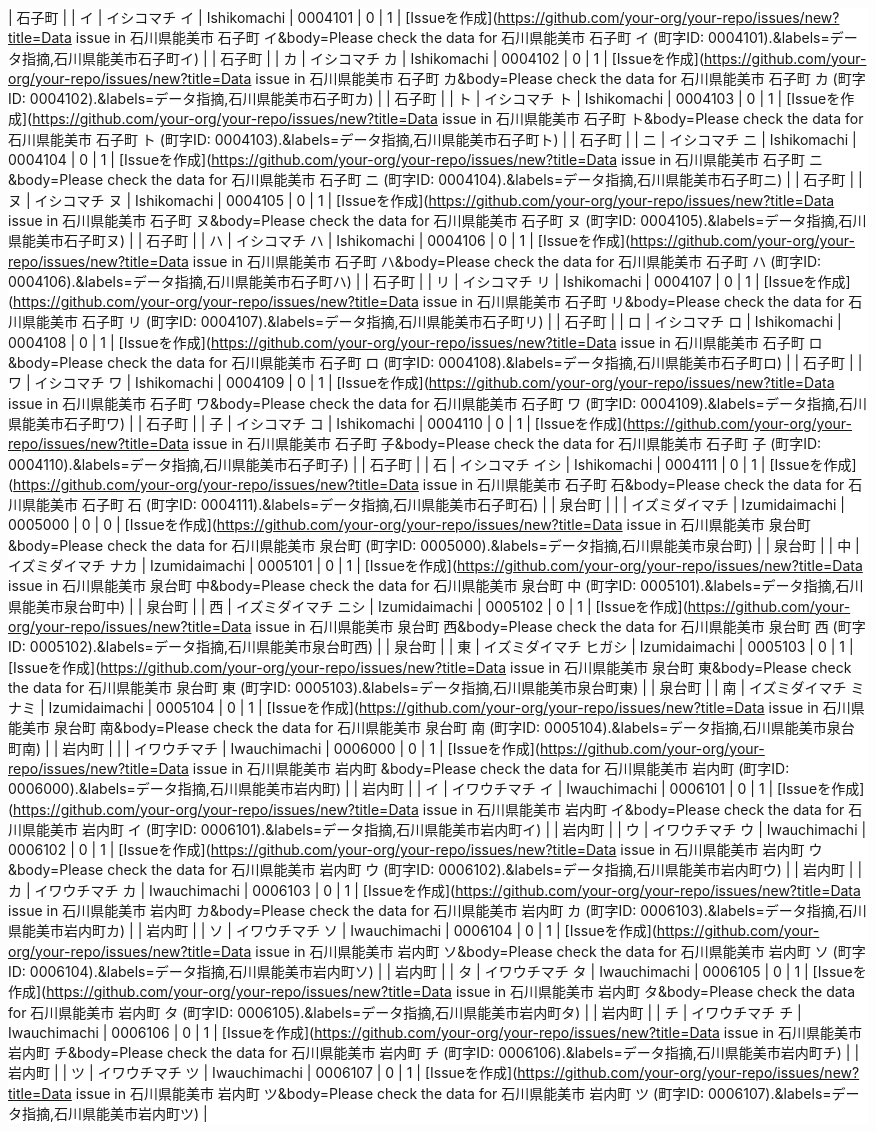 | 石子町 |  | イ | イシコマチ  イ | Ishikomachi | 0004101 | 0 | 1 | [Issueを作成](https://github.com/your-org/your-repo/issues/new?title=Data issue in 石川県能美市 石子町  イ&body=Please check the data for 石川県能美市 石子町  イ (町字ID: 0004101).&labels=データ指摘,石川県能美市石子町イ) |
| 石子町 |  | カ | イシコマチ  カ | Ishikomachi | 0004102 | 0 | 1 | [Issueを作成](https://github.com/your-org/your-repo/issues/new?title=Data issue in 石川県能美市 石子町  カ&body=Please check the data for 石川県能美市 石子町  カ (町字ID: 0004102).&labels=データ指摘,石川県能美市石子町カ) |
| 石子町 |  | ト | イシコマチ  ト | Ishikomachi | 0004103 | 0 | 1 | [Issueを作成](https://github.com/your-org/your-repo/issues/new?title=Data issue in 石川県能美市 石子町  ト&body=Please check the data for 石川県能美市 石子町  ト (町字ID: 0004103).&labels=データ指摘,石川県能美市石子町ト) |
| 石子町 |  | ニ | イシコマチ  ニ | Ishikomachi | 0004104 | 0 | 1 | [Issueを作成](https://github.com/your-org/your-repo/issues/new?title=Data issue in 石川県能美市 石子町  ニ&body=Please check the data for 石川県能美市 石子町  ニ (町字ID: 0004104).&labels=データ指摘,石川県能美市石子町ニ) |
| 石子町 |  | ヌ | イシコマチ  ヌ | Ishikomachi | 0004105 | 0 | 1 | [Issueを作成](https://github.com/your-org/your-repo/issues/new?title=Data issue in 石川県能美市 石子町  ヌ&body=Please check the data for 石川県能美市 石子町  ヌ (町字ID: 0004105).&labels=データ指摘,石川県能美市石子町ヌ) |
| 石子町 |  | ハ | イシコマチ  ハ | Ishikomachi | 0004106 | 0 | 1 | [Issueを作成](https://github.com/your-org/your-repo/issues/new?title=Data issue in 石川県能美市 石子町  ハ&body=Please check the data for 石川県能美市 石子町  ハ (町字ID: 0004106).&labels=データ指摘,石川県能美市石子町ハ) |
| 石子町 |  | リ | イシコマチ  リ | Ishikomachi | 0004107 | 0 | 1 | [Issueを作成](https://github.com/your-org/your-repo/issues/new?title=Data issue in 石川県能美市 石子町  リ&body=Please check the data for 石川県能美市 石子町  リ (町字ID: 0004107).&labels=データ指摘,石川県能美市石子町リ) |
| 石子町 |  | ロ | イシコマチ  ロ | Ishikomachi | 0004108 | 0 | 1 | [Issueを作成](https://github.com/your-org/your-repo/issues/new?title=Data issue in 石川県能美市 石子町  ロ&body=Please check the data for 石川県能美市 石子町  ロ (町字ID: 0004108).&labels=データ指摘,石川県能美市石子町ロ) |
| 石子町 |  | ワ | イシコマチ  ワ | Ishikomachi | 0004109 | 0 | 1 | [Issueを作成](https://github.com/your-org/your-repo/issues/new?title=Data issue in 石川県能美市 石子町  ワ&body=Please check the data for 石川県能美市 石子町  ワ (町字ID: 0004109).&labels=データ指摘,石川県能美市石子町ワ) |
| 石子町 |  | 子 | イシコマチ  コ | Ishikomachi | 0004110 | 0 | 1 | [Issueを作成](https://github.com/your-org/your-repo/issues/new?title=Data issue in 石川県能美市 石子町  子&body=Please check the data for 石川県能美市 石子町  子 (町字ID: 0004110).&labels=データ指摘,石川県能美市石子町子) |
| 石子町 |  | 石 | イシコマチ  イシ | Ishikomachi | 0004111 | 0 | 1 | [Issueを作成](https://github.com/your-org/your-repo/issues/new?title=Data issue in 石川県能美市 石子町  石&body=Please check the data for 石川県能美市 石子町  石 (町字ID: 0004111).&labels=データ指摘,石川県能美市石子町石) |
| 泉台町 |  |  | イズミダイマチ   | Izumidaimachi | 0005000 | 0 | 0 | [Issueを作成](https://github.com/your-org/your-repo/issues/new?title=Data issue in 石川県能美市 泉台町  &body=Please check the data for 石川県能美市 泉台町   (町字ID: 0005000).&labels=データ指摘,石川県能美市泉台町) |
| 泉台町 |  | 中 | イズミダイマチ  ナカ | Izumidaimachi | 0005101 | 0 | 1 | [Issueを作成](https://github.com/your-org/your-repo/issues/new?title=Data issue in 石川県能美市 泉台町  中&body=Please check the data for 石川県能美市 泉台町  中 (町字ID: 0005101).&labels=データ指摘,石川県能美市泉台町中) |
| 泉台町 |  | 西 | イズミダイマチ  ニシ | Izumidaimachi | 0005102 | 0 | 1 | [Issueを作成](https://github.com/your-org/your-repo/issues/new?title=Data issue in 石川県能美市 泉台町  西&body=Please check the data for 石川県能美市 泉台町  西 (町字ID: 0005102).&labels=データ指摘,石川県能美市泉台町西) |
| 泉台町 |  | 東 | イズミダイマチ  ヒガシ | Izumidaimachi | 0005103 | 0 | 1 | [Issueを作成](https://github.com/your-org/your-repo/issues/new?title=Data issue in 石川県能美市 泉台町  東&body=Please check the data for 石川県能美市 泉台町  東 (町字ID: 0005103).&labels=データ指摘,石川県能美市泉台町東) |
| 泉台町 |  | 南 | イズミダイマチ  ミナミ | Izumidaimachi | 0005104 | 0 | 1 | [Issueを作成](https://github.com/your-org/your-repo/issues/new?title=Data issue in 石川県能美市 泉台町  南&body=Please check the data for 石川県能美市 泉台町  南 (町字ID: 0005104).&labels=データ指摘,石川県能美市泉台町南) |
| 岩内町 |  |  | イワウチマチ   | Iwauchimachi | 0006000 | 0 | 1 | [Issueを作成](https://github.com/your-org/your-repo/issues/new?title=Data issue in 石川県能美市 岩内町  &body=Please check the data for 石川県能美市 岩内町   (町字ID: 0006000).&labels=データ指摘,石川県能美市岩内町) |
| 岩内町 |  | イ | イワウチマチ  イ | Iwauchimachi | 0006101 | 0 | 1 | [Issueを作成](https://github.com/your-org/your-repo/issues/new?title=Data issue in 石川県能美市 岩内町  イ&body=Please check the data for 石川県能美市 岩内町  イ (町字ID: 0006101).&labels=データ指摘,石川県能美市岩内町イ) |
| 岩内町 |  | ウ | イワウチマチ  ウ | Iwauchimachi | 0006102 | 0 | 1 | [Issueを作成](https://github.com/your-org/your-repo/issues/new?title=Data issue in 石川県能美市 岩内町  ウ&body=Please check the data for 石川県能美市 岩内町  ウ (町字ID: 0006102).&labels=データ指摘,石川県能美市岩内町ウ) |
| 岩内町 |  | カ | イワウチマチ  カ | Iwauchimachi | 0006103 | 0 | 1 | [Issueを作成](https://github.com/your-org/your-repo/issues/new?title=Data issue in 石川県能美市 岩内町  カ&body=Please check the data for 石川県能美市 岩内町  カ (町字ID: 0006103).&labels=データ指摘,石川県能美市岩内町カ) |
| 岩内町 |  | ソ | イワウチマチ  ソ | Iwauchimachi | 0006104 | 0 | 1 | [Issueを作成](https://github.com/your-org/your-repo/issues/new?title=Data issue in 石川県能美市 岩内町  ソ&body=Please check the data for 石川県能美市 岩内町  ソ (町字ID: 0006104).&labels=データ指摘,石川県能美市岩内町ソ) |
| 岩内町 |  | タ | イワウチマチ  タ | Iwauchimachi | 0006105 | 0 | 1 | [Issueを作成](https://github.com/your-org/your-repo/issues/new?title=Data issue in 石川県能美市 岩内町  タ&body=Please check the data for 石川県能美市 岩内町  タ (町字ID: 0006105).&labels=データ指摘,石川県能美市岩内町タ) |
| 岩内町 |  | チ | イワウチマチ  チ | Iwauchimachi | 0006106 | 0 | 1 | [Issueを作成](https://github.com/your-org/your-repo/issues/new?title=Data issue in 石川県能美市 岩内町  チ&body=Please check the data for 石川県能美市 岩内町  チ (町字ID: 0006106).&labels=データ指摘,石川県能美市岩内町チ) |
| 岩内町 |  | ツ | イワウチマチ  ツ | Iwauchimachi | 0006107 | 0 | 1 | [Issueを作成](https://github.com/your-org/your-repo/issues/new?title=Data issue in 石川県能美市 岩内町  ツ&body=Please check the data for 石川県能美市 岩内町  ツ (町字ID: 0006107).&labels=データ指摘,石川県能美市岩内町ツ) |